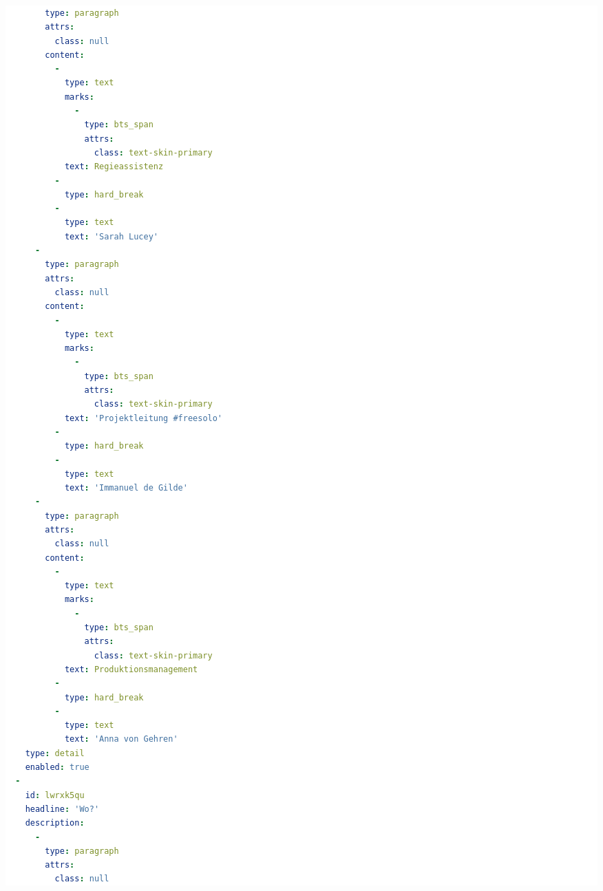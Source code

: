 ```yaml
        type: paragraph
        attrs:
          class: null
        content:
          -
            type: text
            marks:
              -
                type: bts_span
                attrs:
                  class: text-skin-primary
            text: Regieassistenz
          -
            type: hard_break
          -
            type: text
            text: 'Sarah Lucey'
      -
        type: paragraph
        attrs:
          class: null
        content:
          -
            type: text
            marks:
              -
                type: bts_span
                attrs:
                  class: text-skin-primary
            text: 'Projektleitung #freesolo'
          -
            type: hard_break
          -
            type: text
            text: 'Immanuel de Gilde'
      -
        type: paragraph
        attrs:
          class: null
        content:
          -
            type: text
            marks:
              -
                type: bts_span
                attrs:
                  class: text-skin-primary
            text: Produktionsmanagement
          -
            type: hard_break
          -
            type: text
            text: 'Anna von Gehren'
    type: detail
    enabled: true
  -
    id: lwrxk5qu
    headline: 'Wo?'
    description:
      -
        type: paragraph
        attrs:
          class: null
```